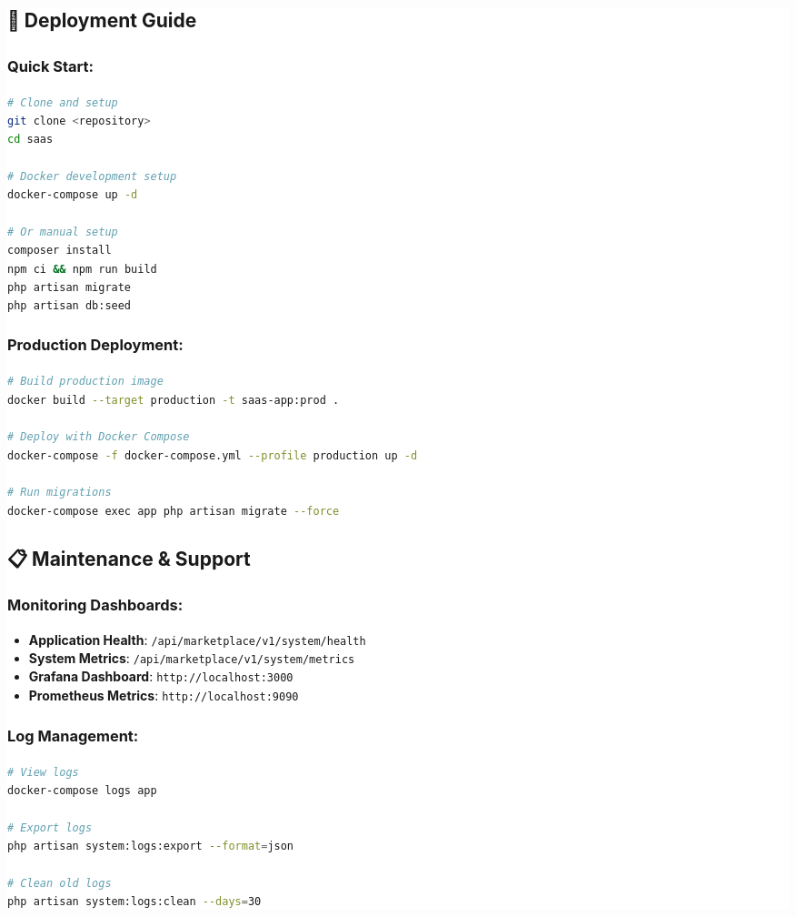 ## 🚦 Deployment Guide

### **Quick Start:**
```bash
# Clone and setup
git clone <repository>
cd saas

# Docker development setup
docker-compose up -d

# Or manual setup
composer install
npm ci && npm run build
php artisan migrate
php artisan db:seed
```

### **Production Deployment:**
```bash
# Build production image
docker build --target production -t saas-app:prod .

# Deploy with Docker Compose
docker-compose -f docker-compose.yml --profile production up -d

# Run migrations
docker-compose exec app php artisan migrate --force
```

## 📋 Maintenance & Support

### **Monitoring Dashboards:**
- **Application Health**: `/api/marketplace/v1/system/health`
- **System Metrics**: `/api/marketplace/v1/system/metrics`
- **Grafana Dashboard**: `http://localhost:3000`
- **Prometheus Metrics**: `http://localhost:9090`

### **Log Management:**
```bash
# View logs
docker-compose logs app

# Export logs
php artisan system:logs:export --format=json

# Clean old logs  
php artisan system:logs:clean --days=30
```
